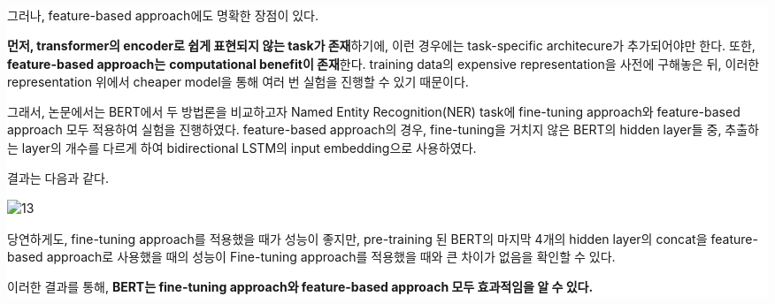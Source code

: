
그러나, feature-based approach에도 명확한 장점이 있다.

**먼저, transformer의 encoder로 쉽게 표현되지 않는 task가 존재**하기에, 이런 경우에는 task-specific architecure가 추가되어야만 한다. 또한, **feature-based approach는** **computational benefit이 존재**한다. training data의 expensive representation을 사전에 구해놓은 뒤, 이러한 representation 위에서 cheaper model을 통해 여러 번 실험을 진행할 수 있기 때문이다.



그래서, 논문에서는 BERT에서 두 방법론을 비교하고자 Named Entity Recognition(NER) task에 fine-tuning approach와 feature-based approach 모두 적용하여 실험을 진행하였다. feature-based approach의 경우, fine-tuning을 거치지 않은 BERT의 hidden layer들 중, 추출하는 layer의 개수를 다르게 하여 bidirectional LSTM의 input embedding으로 사용하였다.

결과는 다음과 같다.

![13](https://user-images.githubusercontent.com/74291999/207407632-7b22cdc3-6add-4c93-bb86-4a1daa2b2218.png)

당연하게도, fine-tuning approach를 적용했을 때가 성능이 좋지만, pre-training 된 BERT의 마지막 4개의 hidden layer의 concat을 feature-based approach로 사용했을 때의 성능이 Fine-tuning approach를 적용했을 때와 큰 차이가 없음을 확인할 수 있다.

이러한 결과를 통해, **BERT는 fine-tuning approach와 feature-based approach 모두 효과적임을 알 수 있다.**

